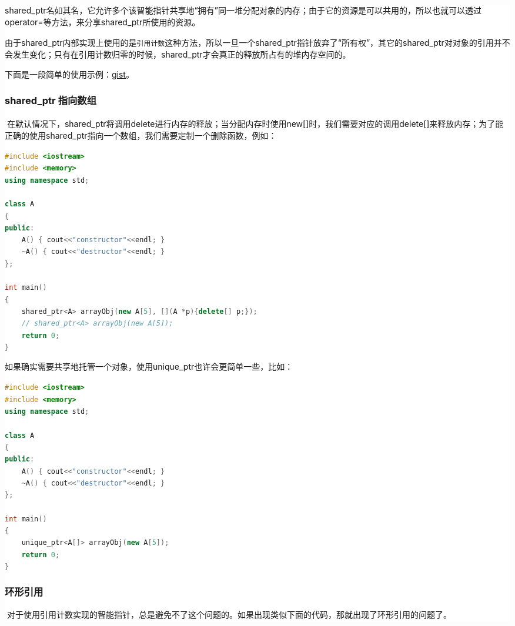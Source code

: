 shared_ptr名如其名，它允许多个该智能指针共享地“拥有”同一堆分配对象的内存；由于它的资源是可以共用的，所以也就可以透过operator=等方法，来分享shared_ptr所使用的资源。

由于shared_ptr内部实现上使用的是`引用计数`这种方法，所以一旦一个shared_ptr指针放弃了“所有权”，其它的shared_ptr对对象的引用并不会发生变化；只有在引用计数归零的时候，shared_ptr才会真正的释放所占有的堆内存空间的。

下面是一段简单的使用示例：[gist](https://gist.github.com/xuelangZF/eaf00ecca8a1053a6da5ca85018cc839)。

### shared_ptr 指向数组
 在默认情况下，shared_ptr将调用delete进行内存的释放；当分配内存时使用new[]时，我们需要对应的调用delete[]来释放内存；为了能正确的使用shared_ptr指向一个数组，我们需要定制一个删除函数，例如：


```c++
#include <iostream>
#include <memory>
using namespace std;

class A
{
public:
    A() { cout<<"constructor"<<endl; }
    ~A() { cout<<"destructor"<<endl; }
};

int main()
{
    shared_ptr<A> arrayObj(new A[5], [](A *p){delete[] p;});
    // shared_ptr<A> arrayObj(new A[5]);
    return 0;
}
```

如果确实需要共享地托管一个对象，使用unique_ptr也许会更简单一些，比如：

```c++
#include <iostream>
#include <memory>
using namespace std;

class A
{
public:
    A() { cout<<"constructor"<<endl; }
    ~A() { cout<<"destructor"<<endl; }
};

int main()
{
    unique_ptr<A[]> arrayObj(new A[5]);
    return 0;
}
```

### 环形引用
 对于使用引用计数实现的智能指针，总是避免不了这个问题的。如果出现类似下面的代码，那就出现了环形引用的问题了。


[1]: http://7xrlu9.com1.z0.glb.clouddn.com/C++_11_SmartPoint_1.png
[2]: http://7xrlu9.com1.z0.glb.clouddn.com/C++_11_SmartPoint_2.png
[3]: http://7xrlu9.com1.z0.glb.clouddn.com/C++_11_SmartPoint_3.png
[4]: http://7xrlu9.com1.z0.glb.clouddn.com/C++_11_SmartPoint_4.png
[5]: http://7xrlu9.com1.z0.glb.clouddn.com/C++_11_SmartPoint_5.png